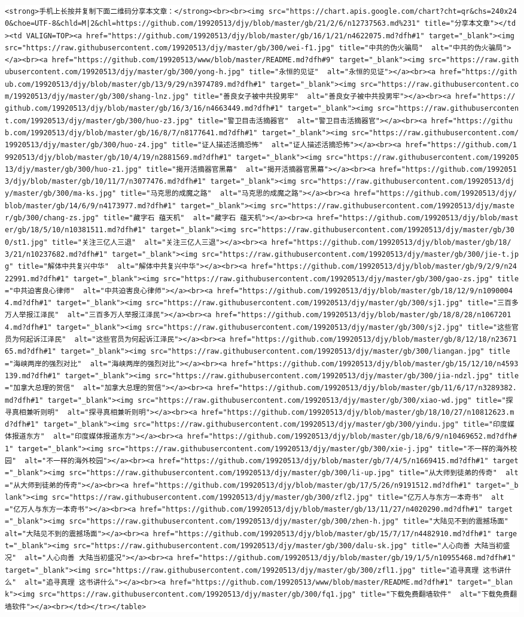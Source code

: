```
<strong>手机上长按并复制下面二维码分享本文章：</strong><br><br><img src="https://chart.apis.google.com/chart?cht=qr&chs=240x240&choe=UTF-8&chld=M|2&chl=https://github.com/19920513/djy/blob/master/gb/21/2/6/n12737563.md%231" title="分享本文章"></td><td VALIGN=TOP><a href="https://github.com/19920513/djy/blob/master/gb/16/1/21/n4622075.md?dfh#1" target="_blank"><img src="https://raw.githubusercontent.com/19920513/djy/master/gb/300/wei-f1.jpg" title="中共的伪火骗局"  alt="中共的伪火骗局"></a><br><a href="https://github.com/19920513/www/blob/master/README.md?dfh#9" target="_blank"><img src="https://raw.githubusercontent.com/19920513/djy/master/gb/300/yong-h.jpg" title="永恒的见证"  alt="永恒的见证"></a><br><a href="https://github.com/19920513/djy/blob/master/gb/13/9/29/n3974789.md?dfh#1" target="_blank"><img src="https://raw.githubusercontent.com/19920513/djy/master/gb/300/shang-lnz.jpg" title="善良女子被中共投男牢"  alt="善良女子被中共投男牢"></a><br><a href="https://github.com/19920513/djy/blob/master/gb/16/3/16/n4663449.md?dfh#1" target="_blank"><img src="https://raw.githubusercontent.com/19920513/djy/master/gb/300/huo-z3.jpg" title="警卫目击活摘器官"  alt="警卫目击活摘器官"></a><br><a href="https://github.com/19920513/djy/blob/master/gb/16/8/7/n8177641.md?dfh#1" target="_blank"><img src="https://raw.githubusercontent.com/19920513/djy/master/gb/300/huo-z4.jpg" title="证人描述活摘恐怖"  alt="证人描述活摘恐怖"></a><br><a href="https://github.com/19920513/djy/blob/master/gb/10/4/19/n2881569.md?dfh#1" target="_blank"><img src="https://raw.githubusercontent.com/19920513/djy/master/gb/300/huo-z1.jpg" title="揭开活摘器官黑幕"  alt="揭开活摘器官黑幕"></a><br><a href="https://github.com/19920513/djy/blob/master/gb/10/11/7/n3077476.md?dfh#1" target="_blank"><img src="https://raw.githubusercontent.com/19920513/djy/master/gb/300/ma-ks.jpg" title="马克思的成魔之路"  alt="马克思的成魔之路"></a><br><a href="https://github.com/19920513/djy/blob/master/gb/14/6/9/n4173977.md?dfh#1" target="_blank"><img src="https://raw.githubusercontent.com/19920513/djy/master/gb/300/chang-zs.jpg" title="藏字石 蕴天机"  alt="藏字石 蕴天机"></a><br><a href="https://github.com/19920513/djy/blob/master/gb/18/5/10/n10381511.md?dfh#1" target="_blank"><img src="https://raw.githubusercontent.com/19920513/djy/master/gb/300/st1.jpg" title="关注三亿人三退"  alt="关注三亿人三退"></a><br><a href="https://github.com/19920513/djy/blob/master/gb/18/3/21/n10237682.md?dfh#1" target="_blank"><img src="https://raw.githubusercontent.com/19920513/djy/master/gb/300/jie-t.jpg" title="解体中共复兴中华"  alt="解体中共复兴中华"></a><br><a href="https://github.com/19920513/djy/blob/master/gb/9/2/9/n2422991.md?dfh#1" target="_blank"><img src="https://raw.githubusercontent.com/19920513/djy/master/gb/300/gao-zs.jpg" title="中共迫害良心律师"  alt="中共迫害良心律师"></a><br><a href="https://github.com/19920513/djy/blob/master/gb/18/12/9/n10900044.md?dfh#1" target="_blank"><img src="https://raw.githubusercontent.com/19920513/djy/master/gb/300/sj1.jpg" title="三百多万人举报江泽民"  alt="三百多万人举报江泽民"></a><br><a href="https://github.com/19920513/djy/blob/master/gb/18/8/28/n10672014.md?dfh#1" target="_blank"><img src="https://raw.githubusercontent.com/19920513/djy/master/gb/300/sj2.jpg" title="这些官员为何起诉江泽民"  alt="这些官员为何起诉江泽民"></a><br><a href="https://github.com/19920513/djy/blob/master/gb/8/12/18/n2367165.md?dfh#1" target="_blank"><img src="https://raw.githubusercontent.com/19920513/djy/master/gb/300/liangan.jpg" title="海峡两岸的强烈对比"  alt="海峡两岸的强烈对比"></a><br><a href="https://github.com/19920513/djy/blob/master/gb/15/12/10/n4593139.md?dfh#1" target="_blank"><img src="https://raw.githubusercontent.com/19920513/djy/master/gb/300/jia-ndzl.jpg" title="加拿大总理的贺信"  alt="加拿大总理的贺信"></a><br><a href="https://github.com/19920513/djy/blob/master/gb/11/6/17/n3289382.md?dfh#1" target="_blank"><img src="https://raw.githubusercontent.com/19920513/djy/master/gb/300/xiao-wd.jpg" title="探寻真相兼听则明"  alt="探寻真相兼听则明"></a><br><a href="https://github.com/19920513/djy/blob/master/gb/18/10/27/n10812623.md?dfh#1" target="_blank"><img src="https://raw.githubusercontent.com/19920513/djy/master/gb/300/yindu.jpg" title="印度媒体报道东方"  alt="印度媒体报道东方"></a><br><a href="https://github.com/19920513/djy/blob/master/gb/18/6/9/n10469652.md?dfh#1" target="_blank"><img src="https://raw.githubusercontent.com/19920513/djy/master/gb/300/xie-j.jpg" title="不一样的海外校园"  alt="不一样的海外校园"></a><br><a href="https://github.com/19920513/djy/blob/master/gb/7/4/5/n1669415.md?dfh#1" target="_blank"><img src="https://raw.githubusercontent.com/19920513/djy/master/gb/300/li-up.jpg" title="从大师到徒弟的传奇"  alt="从大师到徒弟的传奇"></a><br><a href="https://github.com/19920513/djy/blob/master/gb/17/5/26/n9191512.md?dfh#1" target="_blank"><img src="https://raw.githubusercontent.com/19920513/djy/master/gb/300/zfl2.jpg" title="亿万人与东方一本奇书"  alt="亿万人与东方一本奇书"></a><br><a href="https://github.com/19920513/djy/blob/master/gb/13/11/27/n4020290.md?dfh#1" target="_blank"><img src="https://raw.githubusercontent.com/19920513/djy/master/gb/300/zhen-h.jpg" title="大陆见不到的震撼场面"  alt="大陆见不到的震撼场面"></a><br><a href="https://github.com/19920513/djy/blob/master/gb/15/7/17/n4482910.md?dfh#1" target="_blank"><img src="https://raw.githubusercontent.com/19920513/djy/master/gb/300/dalu-sk.jpg" title="人心向善 大陆当初盛况"  alt="人心向善 大陆当初盛况"></a><br><a href="https://github.com/19920513/djy/blob/master/gb/19/1/5/n10955468.md?dfh#1" target="_blank"><img src="https://raw.githubusercontent.com/19920513/djy/master/gb/300/zfl1.jpg" title="追寻真理 这书讲什么"  alt="追寻真理 这书讲什么"></a><br><a href="https://github.com/19920513/www/blob/master/README.md?dfh#1" target="_blank"><img src="https://raw.githubusercontent.com/19920513/djy/master/gb/300/fq1.jpg" title="下载免费翻墙软件"  alt="下载免费翻墙软件"></a><br></td></tr></table>
